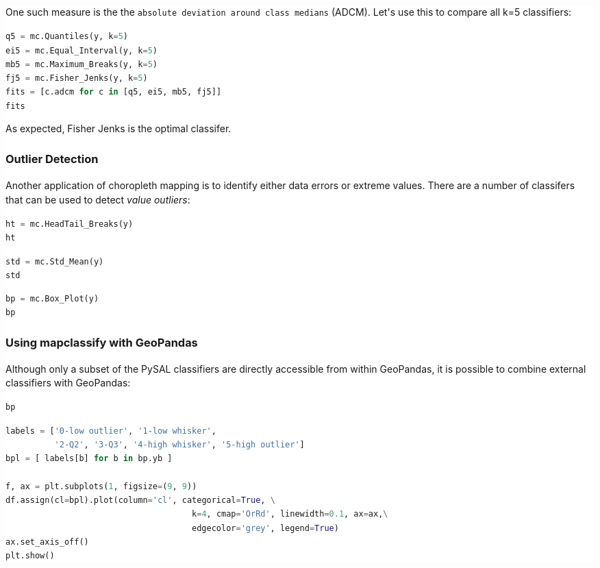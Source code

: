 One such measure is the the `absolute deviation around class
medians` (ADCM). Let's use this to compare all k=5 classifiers:

```python
q5 = mc.Quantiles(y, k=5)
ei5 = mc.Equal_Interval(y, k=5)
mb5 = mc.Maximum_Breaks(y, k=5)
fj5 = mc.Fisher_Jenks(y, k=5)
fits = [c.adcm for c in [q5, ei5, mb5, fj5]]
fits
```
As expected, Fisher Jenks is the optimal classifer. 


### Outlier Detection ###
Another application of choropleth mapping is to identify either data errors
or extreme values. There are a number of classifers that can be used to detect _value outliers_:

```python
ht = mc.HeadTail_Breaks(y)
ht
```

```python
std = mc.Std_Mean(y)
std
```

```python
bp = mc.Box_Plot(y)
bp
```


### Using mapclassify with GeoPandas ###

Although only a subset of the PySAL classifiers are directly accessible from
within GeoPandas, it is possible to combine external classifiers with GeoPandas:

```python
bp
```

```python
labels = ['0-low outlier', '1-low whisker',
          '2-Q2', '3-Q3', '4-high whisker', '5-high outlier']
bpl = [ labels[b] for b in bp.yb ]

f, ax = plt.subplots(1, figsize=(9, 9))
df.assign(cl=bpl).plot(column='cl', categorical=True, \
                                      k=4, cmap='OrRd', linewidth=0.1, ax=ax,\
                                      edgecolor='grey', legend=True)
ax.set_axis_off()
plt.show()

```
